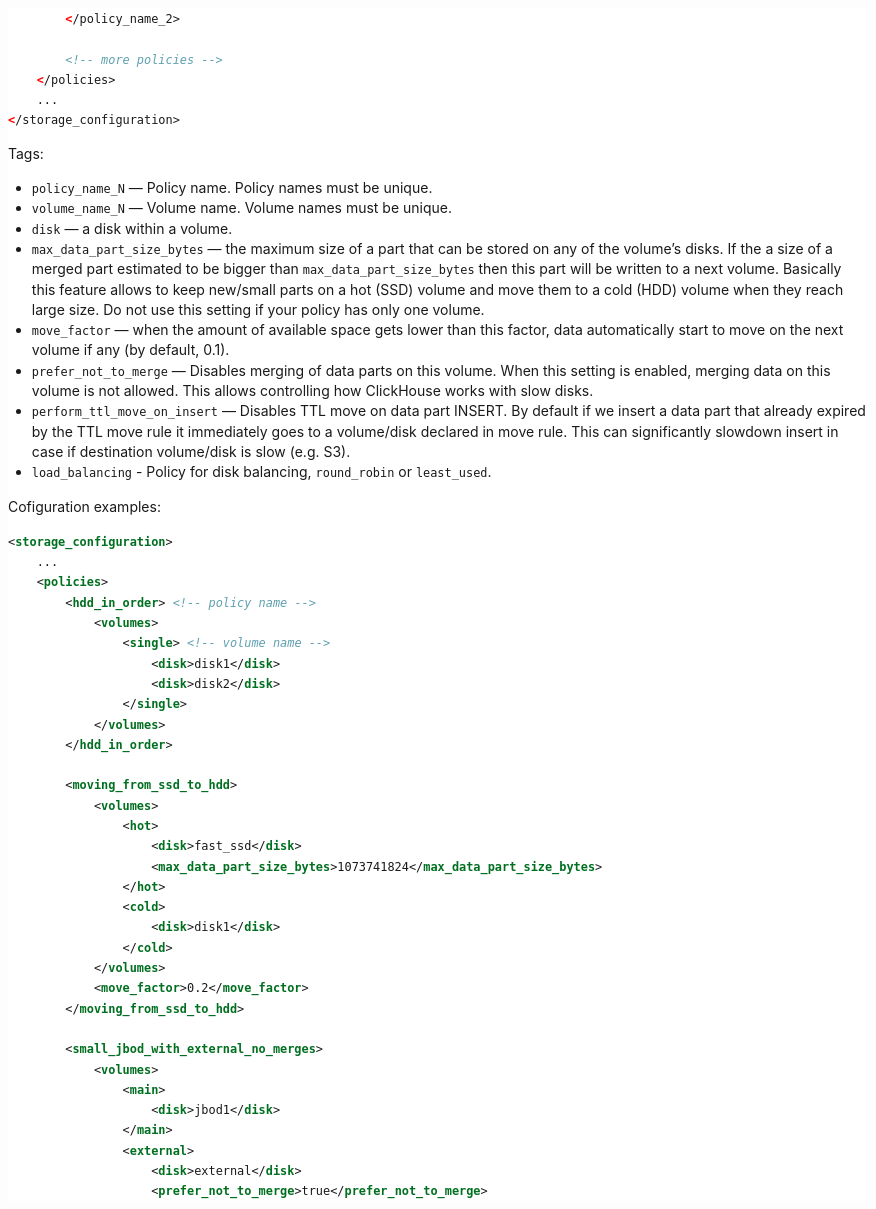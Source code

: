 ``` xml
        </policy_name_2>

        <!-- more policies -->
    </policies>
    ...
</storage_configuration>
```

Tags:

-   `policy_name_N` — Policy name. Policy names must be unique.
-   `volume_name_N` — Volume name. Volume names must be unique.
-   `disk` — a disk within a volume.
-   `max_data_part_size_bytes` — the maximum size of a part that can be stored on any of the volume’s disks. If the a size of a merged part estimated to be bigger than `max_data_part_size_bytes` then this part will be written to a next volume. Basically this feature allows to keep new/small parts on a hot (SSD) volume and move them to a cold (HDD) volume when they reach large size. Do not use this setting if your policy has only one volume.
-   `move_factor` — when the amount of available space gets lower than this factor, data automatically start to move on the next volume if any (by default, 0.1).
-   `prefer_not_to_merge` — Disables merging of data parts on this volume. When this setting is enabled, merging data on this volume is not allowed. This allows controlling how ClickHouse works with slow disks.
-   `perform_ttl_move_on_insert` — Disables TTL move on data part INSERT. By default if we insert a data part that already expired by the TTL move rule it immediately goes to a volume/disk declared in move rule. This can significantly slowdown insert in case if destination volume/disk is slow (e.g. S3).
-   `load_balancing` - Policy for disk balancing, `round_robin` or `least_used`.

Cofiguration examples:

``` xml
<storage_configuration>
    ...
    <policies>
        <hdd_in_order> <!-- policy name -->
            <volumes>
                <single> <!-- volume name -->
                    <disk>disk1</disk>
                    <disk>disk2</disk>
                </single>
            </volumes>
        </hdd_in_order>

        <moving_from_ssd_to_hdd>
            <volumes>
                <hot>
                    <disk>fast_ssd</disk>
                    <max_data_part_size_bytes>1073741824</max_data_part_size_bytes>
                </hot>
                <cold>
                    <disk>disk1</disk>
                </cold>
            </volumes>
            <move_factor>0.2</move_factor>
        </moving_from_ssd_to_hdd>

		<small_jbod_with_external_no_merges>
            <volumes>
                <main>
                    <disk>jbod1</disk>
                </main>
                <external>
                    <disk>external</disk>
                    <prefer_not_to_merge>true</prefer_not_to_merge>
```